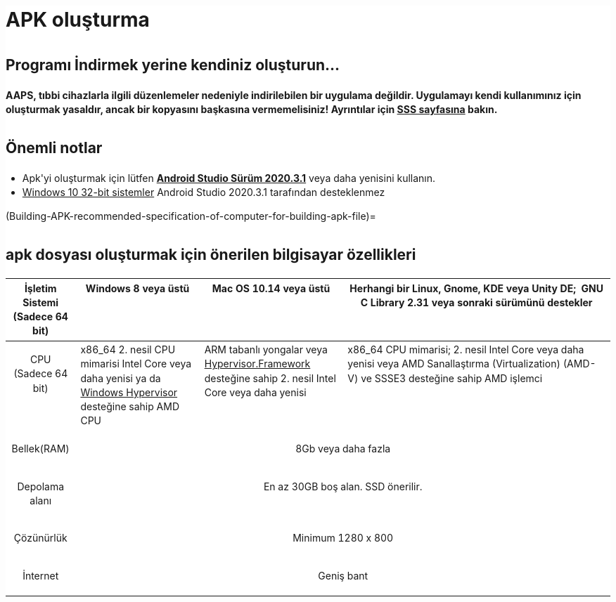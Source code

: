 # APK oluşturma

## Programı İndirmek yerine kendiniz oluşturun...

**AAPS, tıbbi cihazlarla ilgili düzenlemeler nedeniyle indirilebilen bir uygulama değildir. Uygulamayı kendi kullanımınız için oluşturmak yasaldır, ancak bir kopyasını başkasına vermemelisiniz! Ayrıntılar için [SSS sayfasına](../Getting-Started/FAQ.md) bakın.**

## Önemli notlar

* Apk'yi oluşturmak için lütfen **[Android Studio Sürüm 2020.3.1](https://developer.android.com/studio/)** veya daha yenisini kullanın.
* [Windows 10 32-bit sistemler](troubleshooting_androidstudio-unable-to-start-daemon-process) Android Studio 2020.3.1 tarafından desteklenmez

(Building-APK-recommended-specification-of-computer-for-building-apk-file)=

## apk dosyası oluşturmak için önerilen bilgisayar özellikleri

<table class="tg">
  
<thead>
  <tr>
    <th class="tg-baqh">İşletim Sistemi (Sadece 64 bit)</th>
    <th class="tg-baqh">Windows 8 veya üstü</th>
    <th class="tg-baqh">Mac OS 10.14 veya üstü</th>
    <th class="tg-baqh">Herhangi bir Linux, Gnome, KDE veya Unity DE;&nbsp;&nbsp;GNU C Library 2.31 veya sonraki sürümünü destekler</th>
  </tr>
</thead>
<tbody>
  <tr>
    <td class="tg-baqh"><p align="center">CPU (Sadece 64 bit)</td>
    <td class="tg-baqh">x86_64 2. nesil CPU mimarisi Intel Core veya daha yenisi ya da<br><a href="https://developer.android.com/studio/run/emulator-acceleration#vm-windows" target="_blank" rel="noopener noreferrer"><span style="text-decoration:var(--devsite-link-text-decoration,none)">Windows Hypervisor</span></a> desteğine sahip AMD CPU</td>
    <td class="tg-baqh">ARM tabanlı yongalar veya <br><a href="https://developer.android.com/studio/run/emulator-acceleration#vm-mac" target="_blank" rel="noopener noreferrer"><span style="text-decoration:var(--devsite-link-text-decoration,none)">Hypervisor.Framework</span></a> desteğine sahip 2. nesil Intel Core veya daha yenisi</td>
    <td class="tg-baqh">x86_64 CPU mimarisi; 2. nesil Intel Core veya daha yenisi veya AMD Sanallaştırma (Virtualization) (AMD-V) ve SSSE3 desteğine sahip AMD işlemci</td>
  </tr>
  <tr>
    <td class="tg-baqh"><p align="center">Bellek(RAM)</td>
    <td class="tg-baqh" colspan="3"><p align="center">8Gb veya daha fazla</td>
  </tr>
  <tr>
    <td class="tg-baqh"><p align="center">Depolama alanı</td>
    <td class="tg-baqh" colspan="3"><p align="center">En az 30GB boş alan. SSD önerilir.</td>
  </tr>
  <tr>
    <td class="tg-baqh"><p align="center">Çözünürlük</td>
    <td class="tg-baqh" colspan="3"><p align="center">Minimum 1280 x 800 <br></td>
  </tr>
  <tr>
    <td class="tg-baqh"><p align="center">İnternet</td>
    <td class="tg-baqh" colspan="3"><p align="center">Geniş bant</td>
  </tr>
</tbody>